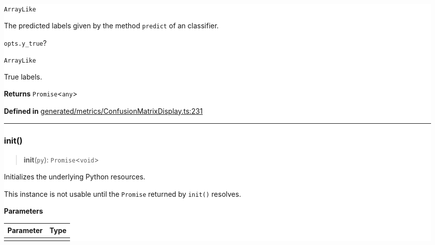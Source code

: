</td>
<td>

`ArrayLike`

</td>
<td>

The predicted labels given by the method `predict` of an classifier.

</td>
</tr>
<tr>
<td>

`opts.y_true`?

</td>
<td>

`ArrayLike`

</td>
<td>

True labels.

</td>
</tr>
</tbody>
</table>

**Returns** `Promise`\<`any`\>

**Defined in** [generated/metrics/ConfusionMatrixDisplay.ts:231](https://github.com/transitive-bullshit/scikit-learn-ts/blob/d136d90c5cb653f22204ec450ae61706606a5b96/packages/sklearn/src/generated/metrics/ConfusionMatrixDisplay.ts#L231)

***

### init()

> **init**(`py`): `Promise`\<`void`\>

Initializes the underlying Python resources.

This instance is not usable until the `Promise` returned by `init()` resolves.

**Parameters**

<table>
<thead>
<tr>
<th>Parameter</th>
<th>Type</th>
</tr>
</thead>
<tbody>
<tr>
<td>
